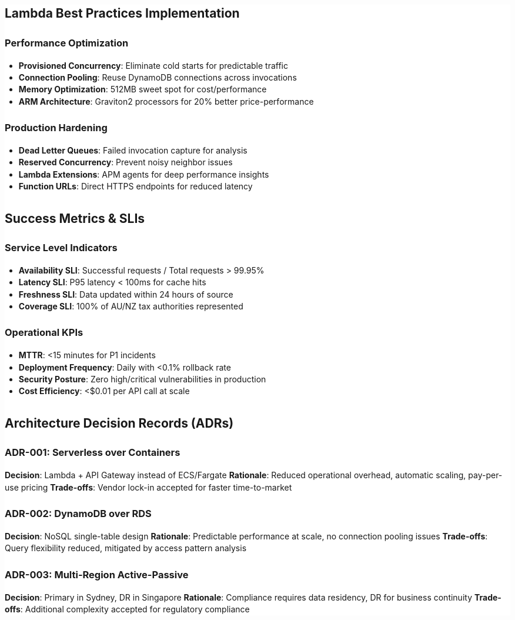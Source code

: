 ## Lambda Best Practices Implementation

### Performance Optimization
- **Provisioned Concurrency**: Eliminate cold starts for predictable traffic
- **Connection Pooling**: Reuse DynamoDB connections across invocations  
- **Memory Optimization**: 512MB sweet spot for cost/performance
- **ARM Architecture**: Graviton2 processors for 20% better price-performance

### Production Hardening
- **Dead Letter Queues**: Failed invocation capture for analysis
- **Reserved Concurrency**: Prevent noisy neighbor issues
- **Lambda Extensions**: APM agents for deep performance insights
- **Function URLs**: Direct HTTPS endpoints for reduced latency

## Success Metrics & SLIs

### Service Level Indicators
- **Availability SLI**: Successful requests / Total requests > 99.95%
- **Latency SLI**: P95 latency < 100ms for cache hits
- **Freshness SLI**: Data updated within 24 hours of source
- **Coverage SLI**: 100% of AU/NZ tax authorities represented

### Operational KPIs
- **MTTR**: <15 minutes for P1 incidents
- **Deployment Frequency**: Daily with <0.1% rollback rate
- **Security Posture**: Zero high/critical vulnerabilities in production
- **Cost Efficiency**: <$0.01 per API call at scale

## Architecture Decision Records (ADRs)

### ADR-001: Serverless over Containers
**Decision**: Lambda + API Gateway instead of ECS/Fargate
**Rationale**: Reduced operational overhead, automatic scaling, pay-per-use pricing
**Trade-offs**: Vendor lock-in accepted for faster time-to-market

### ADR-002: DynamoDB over RDS
**Decision**: NoSQL single-table design
**Rationale**: Predictable performance at scale, no connection pooling issues
**Trade-offs**: Query flexibility reduced, mitigated by access pattern analysis

### ADR-003: Multi-Region Active-Passive
**Decision**: Primary in Sydney, DR in Singapore
**Rationale**: Compliance requires data residency, DR for business continuity
**Trade-offs**: Additional complexity accepted for regulatory compliance
